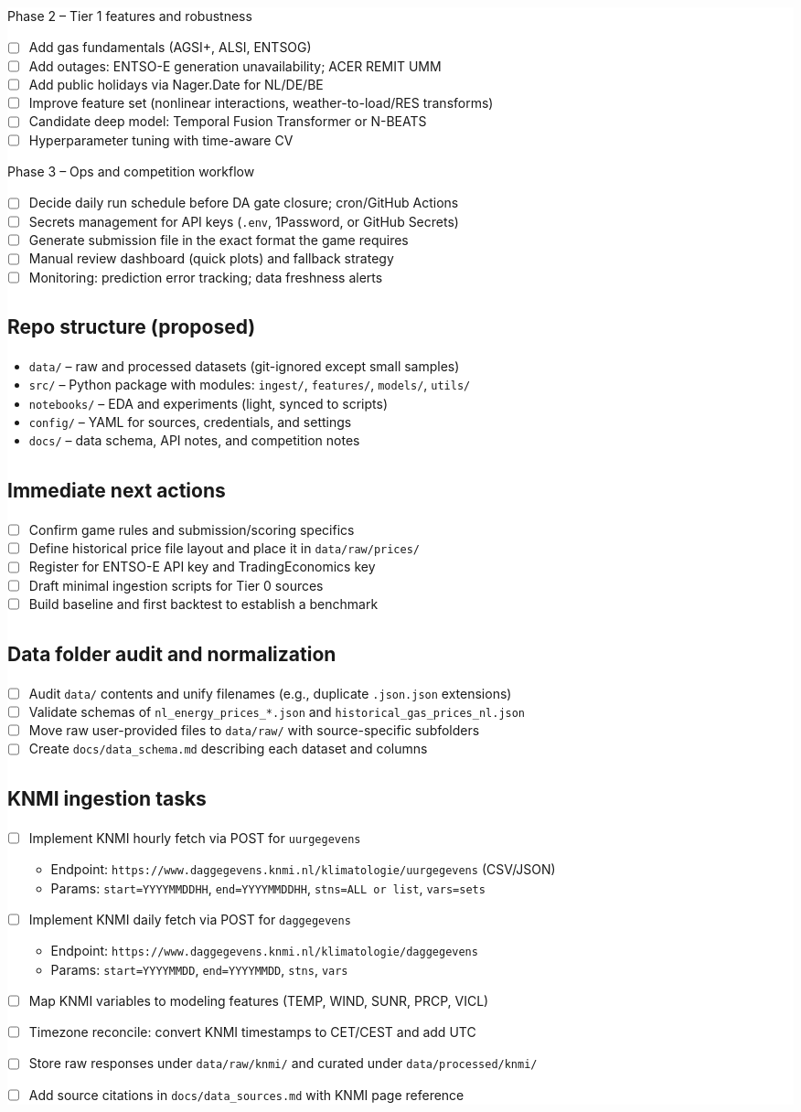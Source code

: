 Phase 2 – Tier 1 features and robustness

- [ ] Add gas fundamentals (AGSI+, ALSI, ENTSOG)
- [ ] Add outages: ENTSO-E generation unavailability; ACER REMIT UMM
- [ ] Add public holidays via Nager.Date for NL/DE/BE
- [ ] Improve feature set (nonlinear interactions, weather-to-load/RES transforms)
- [ ] Candidate deep model: Temporal Fusion Transformer or N-BEATS
- [ ] Hyperparameter tuning with time-aware CV

Phase 3 – Ops and competition workflow

- [ ] Decide daily run schedule before DA gate closure; cron/GitHub Actions
- [ ] Secrets management for API keys (`.env`, 1Password, or GitHub Secrets)
- [ ] Generate submission file in the exact format the game requires
- [ ] Manual review dashboard (quick plots) and fallback strategy
- [ ] Monitoring: prediction error tracking; data freshness alerts

## Repo structure (proposed)

- `data/` – raw and processed datasets (git-ignored except small samples)
- `src/` – Python package with modules: `ingest/`, `features/`, `models/`, `utils/`
- `notebooks/` – EDA and experiments (light, synced to scripts)
- `config/` – YAML for sources, credentials, and settings
- `docs/` – data schema, API notes, and competition notes

## Immediate next actions

- [ ] Confirm game rules and submission/scoring specifics
- [ ] Define historical price file layout and place it in `data/raw/prices/`
- [ ] Register for ENTSO-E API key and TradingEconomics key
- [ ] Draft minimal ingestion scripts for Tier 0 sources
- [ ] Build baseline and first backtest to establish a benchmark

## Data folder audit and normalization

- [ ] Audit `data/` contents and unify filenames (e.g., duplicate `.json.json` extensions)
- [ ] Validate schemas of `nl_energy_prices_*.json` and `historical_gas_prices_nl.json`
- [ ] Move raw user-provided files to `data/raw/` with source-specific subfolders
- [ ] Create `docs/data_schema.md` describing each dataset and columns

## KNMI ingestion tasks

- [ ] Implement KNMI hourly fetch via POST for `uurgegevens`
  - Endpoint: `https://www.daggegevens.knmi.nl/klimatologie/uurgegevens` (CSV/JSON)
  - Params: `start=YYYYMMDDHH`, `end=YYYYMMDDHH`, `stns=ALL or list`, `vars=sets`
- [ ] Implement KNMI daily fetch via POST for `daggegevens`
  - Endpoint: `https://www.daggegevens.knmi.nl/klimatologie/daggegevens`
  - Params: `start=YYYYMMDD`, `end=YYYYMMDD`, `stns`, `vars`
- [ ] Map KNMI variables to modeling features (TEMP, WIND, SUNR, PRCP, VICL)
- [ ] Timezone reconcile: convert KNMI timestamps to CET/CEST and add UTC
- [ ] Store raw responses under `data/raw/knmi/` and curated under `data/processed/knmi/`
- [ ] Add source citations in `docs/data_sources.md` with KNMI page reference


